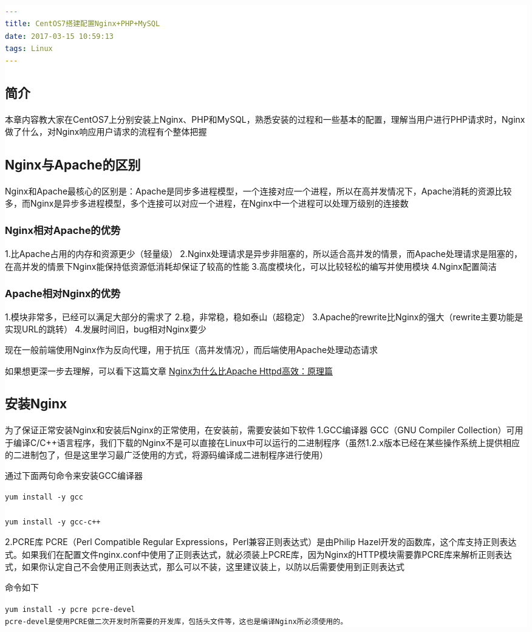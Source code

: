 ```yaml
---
title: CentOS7搭建配置Nginx+PHP+MySQL
date: 2017-03-15 10:59:13
tags: Linux
---
```


## 简介
本章内容教大家在CentOS7上分别安装上Nginx、PHP和MySQL，熟悉安装的过程和一些基本的配置，理解当用户进行PHP请求时，Nginx做了什么，对Nginx响应用户请求的流程有个整体把握

## Nginx与Apache的区别

Nginx和Apache最核心的区别是：Apache是同步多进程模型，一个连接对应一个进程，所以在高并发情况下，Apache消耗的资源比较多，而Nginx是异步多进程模型，多个连接可以对应一个进程，在Nginx中一个进程可以处理万级别的连接数

### Nginx相对Apache的优势
1.比Apache占用的内存和资源更少（轻量级）
2.Nginx处理请求是异步非阻塞的，所以适合高并发的情景，而Apache处理请求是阻塞的，在高并发的情景下Nginx能保持低资源低消耗却保证了较高的性能
3.高度模块化，可以比较轻松的编写并使用模块
4.Nginx配置简洁

### Apache相对Nginx的优势
1.模块非常多，已经可以满足大部分的需求了
2.稳，非常稳，稳如泰山（超稳定）
3.Apache的rewrite比Nginx的强大（rewrite主要功能是实现URL的跳转）
4.发展时间旧，bug相对Nginx要少

现在一般前端使用Nginx作为反向代理，用于抗压（高并发情况），而后端使用Apache处理动态请求

如果想更深一步去理解，可以看下这篇文章
[Nginx为什么比Apache Httpd高效：原理篇](http://www.mamicode.com/info-detail-1156329.html)

## 安装Nginx
为了保证正常安装Nginx和安装后Nginx的正常使用，在安装前，需要安装如下软件
1.GCC编译器
GCC（GNU Compiler Collection）可用于编译C/C++语言程序，我们下载的Nginx不是可以直接在Linux中可以运行的二进制程序（虽然1.2.x版本已经在某些操作系统上提供相应的二进制包了，但是这里学习最广泛使用的方式，将源码编译成二进制程序进行使用）

通过下面两句命令来安装GCC编译器
```Linux
yum install -y gcc

yum install -y gcc-c++
```

2.PCRE库
PCRE（Perl Compatible Regular Expressions，Perl兼容正则表达式）是由Philip Hazel开发的函数库，这个库支持正则表达式。如果我们在配置文件nginx.conf中使用了正则表达式，就必须装上PCRE库，因为Nginx的HTTP模块需要靠PCRE库来解析正则表达式，如果你认定自己不会使用正则表达式，那么可以不装，这里建议装上，以防以后需要使用到正则表达式

命令如下
```
yum install -y pcre pcre-devel
pcre-devel是使用PCRE做二次开发时所需要的开发库，包括头文件等，这也是编译Nginx所必须使用的。
```
